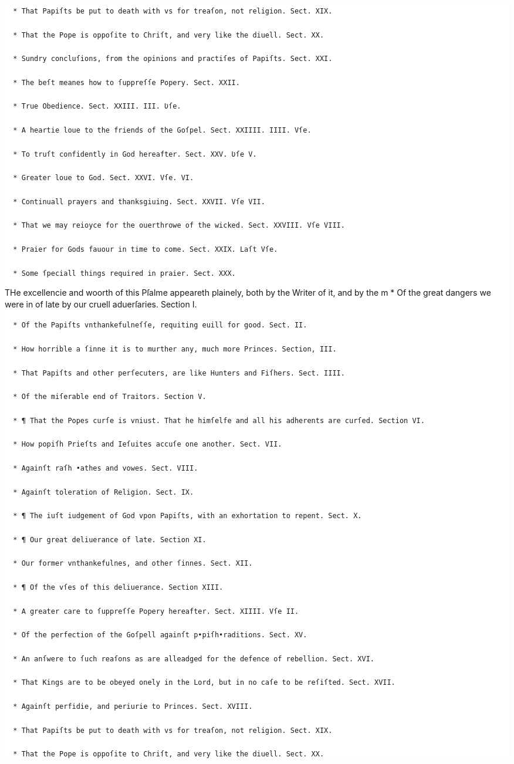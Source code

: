       * That Papiſts be put to death with vs for treaſon, not religion. Sect. XIX.

      * That the Pope is oppoſite to Chriſt, and very like the diuell. Sect. XX.

      * Sundry concluſions, from the opinions and practiſes of Papiſts. Sect. XXI.

      * The beſt meanes how to ſuppreſſe Popery. Sect. XXII.

      * True Obedience. Sect. XXIII. III. Ʋſe.

      * A heartie loue to the friends of the Goſpel. Sect. XXIIII. IIII. Vſe.

      * To truſt confidently in God hereafter. Sect. XXV. Ʋſe V.

      * Greater loue to God. Sect. XXVI. Vſe. VI.

      * Continuall prayers and thanksgiuing. Sect. XXVII. Vſe VII.

      * That we may reioyce for the ouerthrowe of the wicked. Sect. XXVIII. Vſe VIII.

      * Praier for Gods fauour in time to come. Sect. XXIX. Laſt Vſe.

      * Some ſpeciall things required in praier. Sect. XXX.
THe excellencie and woorth of this Pſalme appeareth plainely, both by the Writer of it, and by the m
      * Of the great dangers we were in of late by our cruell aduerſaries. Section I.

      * Of the Papiſts vnthankefulneſſe, requiting euill for good. Sect. II.

      * How horrible a ſinne it is to murther any, much more Princes. Section, III.

      * That Papiſts and other perſecuters, are like Hunters and Fiſhers. Sect. IIII.

      * Of the miſerable end of Traitors. Section V.

      * ¶ That the Popes curſe is vniust. That he himſelfe and all his adherents are curſed. Section VI.

      * How popiſh Prieſts and Ieſuites accuſe one another. Sect. VII.

      * Againſt raſh •athes and vowes. Sect. VIII.

      * Againſt toleration of Religion. Sect. IX.

      * ¶ The iuſt iudgement of God vpon Papiſts, with an exhortation to repent. Sect. X.

      * ¶ Our great deliuerance of late. Section XI.

      * Our former vnthankefulnes, and other ſinnes. Sect. XII.

      * ¶ Of the vſes of this deliuerance. Section XIII.

      * A greater care to ſuppreſſe Popery hereafter. Sect. XIIII. Vſe II.

      * Of the perfection of the Goſpell againſt p•piſh•raditions. Sect. XV.

      * An anſwere to ſuch reaſons as are alleadged for the defence of rebellion. Sect. XVI.

      * That Kings are to be obeyed onely in the Lord, but in no caſe to be reſiſted. Sect. XVII.

      * Againſt perfidie, and periurie to Princes. Sect. XVIII.

      * That Papiſts be put to death with vs for treaſon, not religion. Sect. XIX.

      * That the Pope is oppoſite to Chriſt, and very like the diuell. Sect. XX.
